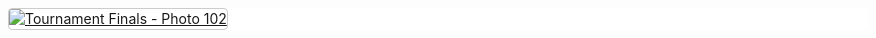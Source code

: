   <a href="/assets/images/tournament/1I0A4017.JPG" target="_blank">
    <img src="/assets/images/tournament/1I0A4017.JPG" alt="Tournament Finals - Photo 102" style="width: 100%; height: 150px; object-fit: cover; border: 1px solid #ccc; border-radius: 4px;" />
  </a>
</div>